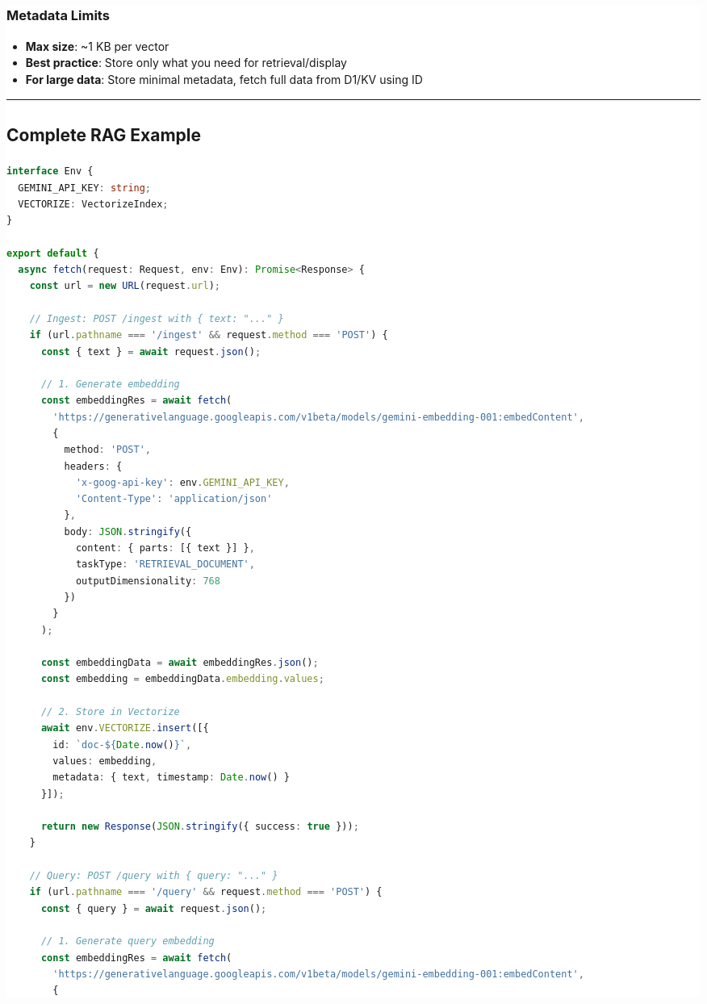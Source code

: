 ### Metadata Limits

- **Max size**: ~1 KB per vector
- **Best practice**: Store only what you need for retrieval/display
- **For large data**: Store minimal metadata, fetch full data from D1/KV using ID

---

## Complete RAG Example

```typescript
interface Env {
  GEMINI_API_KEY: string;
  VECTORIZE: VectorizeIndex;
}

export default {
  async fetch(request: Request, env: Env): Promise<Response> {
    const url = new URL(request.url);

    // Ingest: POST /ingest with { text: "..." }
    if (url.pathname === '/ingest' && request.method === 'POST') {
      const { text } = await request.json();

      // 1. Generate embedding
      const embeddingRes = await fetch(
        'https://generativelanguage.googleapis.com/v1beta/models/gemini-embedding-001:embedContent',
        {
          method: 'POST',
          headers: {
            'x-goog-api-key': env.GEMINI_API_KEY,
            'Content-Type': 'application/json'
          },
          body: JSON.stringify({
            content: { parts: [{ text }] },
            taskType: 'RETRIEVAL_DOCUMENT',
            outputDimensionality: 768
          })
        }
      );

      const embeddingData = await embeddingRes.json();
      const embedding = embeddingData.embedding.values;

      // 2. Store in Vectorize
      await env.VECTORIZE.insert([{
        id: `doc-${Date.now()}`,
        values: embedding,
        metadata: { text, timestamp: Date.now() }
      }]);

      return new Response(JSON.stringify({ success: true }));
    }

    // Query: POST /query with { query: "..." }
    if (url.pathname === '/query' && request.method === 'POST') {
      const { query } = await request.json();

      // 1. Generate query embedding
      const embeddingRes = await fetch(
        'https://generativelanguage.googleapis.com/v1beta/models/gemini-embedding-001:embedContent',
        {
```